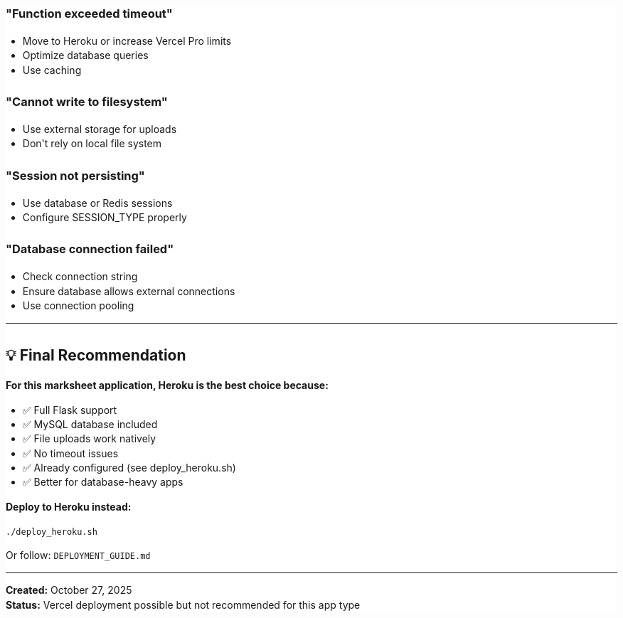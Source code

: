 ### "Function exceeded timeout"
- Move to Heroku or increase Vercel Pro limits
- Optimize database queries
- Use caching

### "Cannot write to filesystem"
- Use external storage for uploads
- Don't rely on local file system

### "Session not persisting"
- Use database or Redis sessions
- Configure SESSION_TYPE properly

### "Database connection failed"
- Check connection string
- Ensure database allows external connections
- Use connection pooling

---

## 💡 Final Recommendation

**For this marksheet application, Heroku is the best choice because:**
- ✅ Full Flask support
- ✅ MySQL database included
- ✅ File uploads work natively
- ✅ No timeout issues
- ✅ Already configured (see deploy_heroku.sh)
- ✅ Better for database-heavy apps

**Deploy to Heroku instead:**
```bash
./deploy_heroku.sh
```

Or follow: `DEPLOYMENT_GUIDE.md`

---

**Created:** October 27, 2025  
**Status:** Vercel deployment possible but not recommended for this app type
